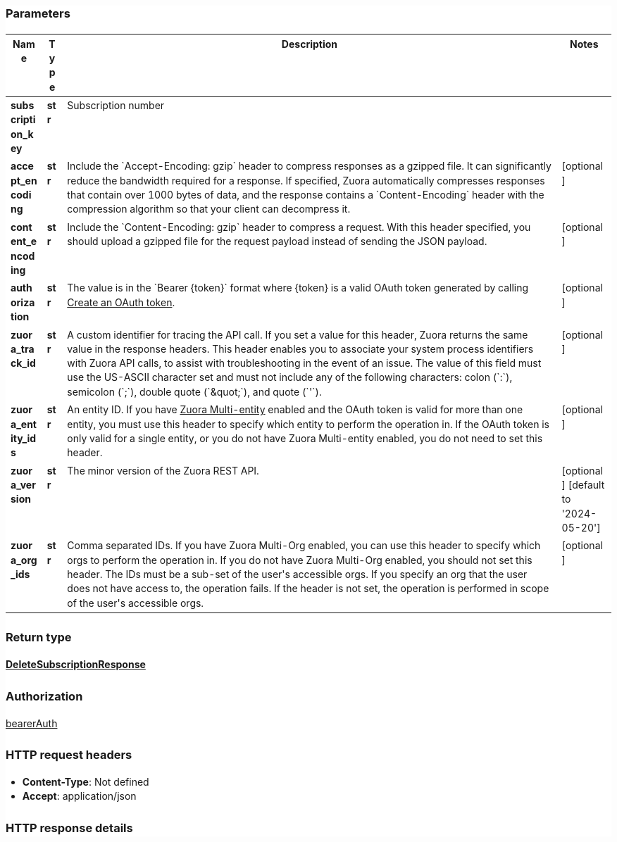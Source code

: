

### Parameters


Name | Type | Description  | Notes
------------- | ------------- | ------------- | -------------
 **subscription_key** | **str**| Subscription number | 
 **accept_encoding** | **str**| Include the &#x60;Accept-Encoding: gzip&#x60; header to compress responses as a gzipped file. It can significantly reduce the bandwidth required for a response.   If specified, Zuora automatically compresses responses that contain over 1000 bytes of data, and the response contains a &#x60;Content-Encoding&#x60; header with the compression algorithm so that your client can decompress it.  | [optional] 
 **content_encoding** | **str**| Include the &#x60;Content-Encoding: gzip&#x60; header to compress a request. With this header specified, you should upload a gzipped file for the request payload instead of sending the JSON payload.  | [optional] 
 **authorization** | **str**| The value is in the &#x60;Bearer {token}&#x60; format where {token} is a valid OAuth token generated by calling [Create an OAuth token](https://www.zuora.com/developer/api-references/api/operation/createToken).  | [optional] 
 **zuora_track_id** | **str**| A custom identifier for tracing the API call. If you set a value for this header, Zuora returns the same value in the response headers. This header enables you to associate your system process identifiers with Zuora API calls, to assist with troubleshooting in the event of an issue.  The value of this field must use the US-ASCII character set and must not include any of the following characters: colon (&#x60;:&#x60;), semicolon (&#x60;;&#x60;), double quote (&#x60;\&quot;&#x60;), and quote (&#x60;&#39;&#x60;).  | [optional] 
 **zuora_entity_ids** | **str**| An entity ID. If you have [Zuora Multi-entity](https://knowledgecenter.zuora.com/BB_Introducing_Z_Business/Multi-entity) enabled and the OAuth token is valid for more than one entity, you must use this header to specify which entity to perform the operation in. If the OAuth token is only valid for a single entity, or you do not have Zuora Multi-entity enabled, you do not need to set this header.  | [optional] 
 **zuora_version** | **str**| The minor version of the Zuora REST API.   | [optional] [default to &#39;2024-05-20&#39;]
 **zuora_org_ids** | **str**| Comma separated IDs. If you have Zuora Multi-Org enabled, you can use this header to specify which orgs to perform the operation in. If you do not have Zuora Multi-Org enabled, you should not set this header. The IDs must be a sub-set of the user&#39;s accessible orgs. If you specify an org that the user does not have access to, the operation fails. If the header is not set, the operation is performed in scope of the user&#39;s accessible orgs.  | [optional] 

### Return type

[**DeleteSubscriptionResponse**](DeleteSubscriptionResponse.md)

### Authorization

[bearerAuth](../README.md#bearerAuth)

### HTTP request headers

 - **Content-Type**: Not defined
 - **Accept**: application/json

### HTTP response details

